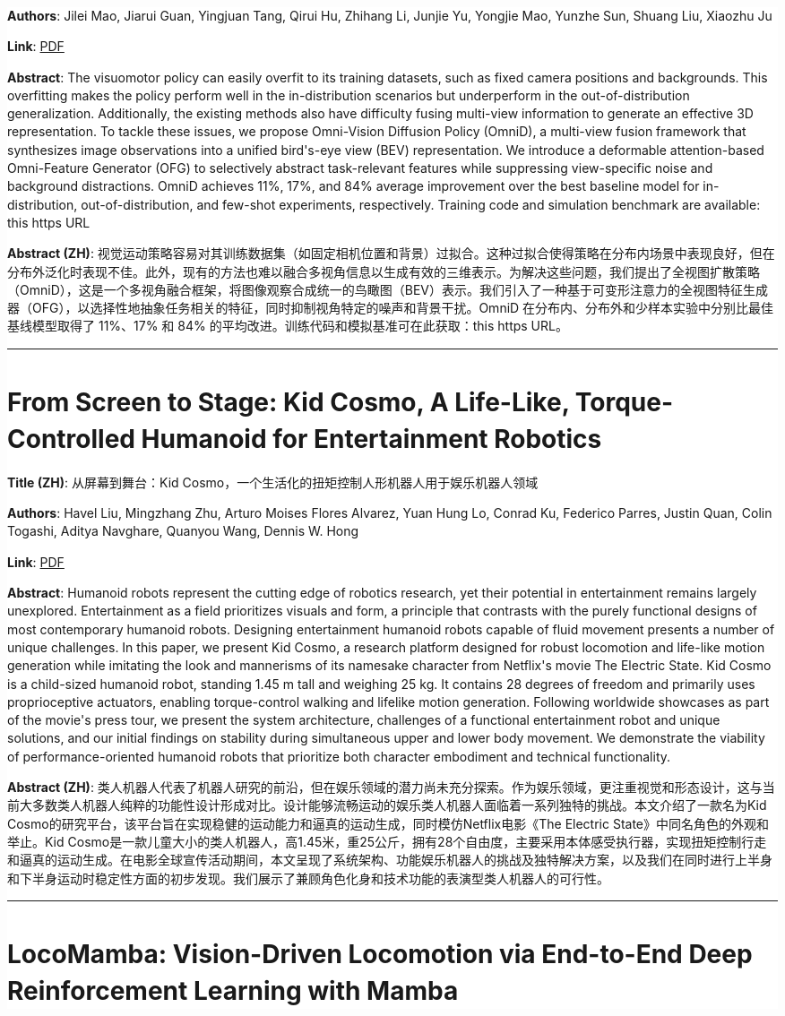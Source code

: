 **Authors**: Jilei Mao, Jiarui Guan, Yingjuan Tang, Qirui Hu, Zhihang Li, Junjie Yu, Yongjie Mao, Yunzhe Sun, Shuang Liu, Xiaozhu Ju  

**Link**: [PDF](https://arxiv.org/pdf/2508.11898)  

**Abstract**: The visuomotor policy can easily overfit to its training datasets, such as fixed camera positions and backgrounds. This overfitting makes the policy perform well in the in-distribution scenarios but underperform in the out-of-distribution generalization. Additionally, the existing methods also have difficulty fusing multi-view information to generate an effective 3D representation. To tackle these issues, we propose Omni-Vision Diffusion Policy (OmniD), a multi-view fusion framework that synthesizes image observations into a unified bird's-eye view (BEV) representation. We introduce a deformable attention-based Omni-Feature Generator (OFG) to selectively abstract task-relevant features while suppressing view-specific noise and background distractions. OmniD achieves 11\%, 17\%, and 84\% average improvement over the best baseline model for in-distribution, out-of-distribution, and few-shot experiments, respectively. Training code and simulation benchmark are available: this https URL 

**Abstract (ZH)**: 视觉运动策略容易对其训练数据集（如固定相机位置和背景）过拟合。这种过拟合使得策略在分布内场景中表现良好，但在分布外泛化时表现不佳。此外，现有的方法也难以融合多视角信息以生成有效的三维表示。为解决这些问题，我们提出了全视图扩散策略（OmniD），这是一个多视角融合框架，将图像观察合成统一的鸟瞰图（BEV）表示。我们引入了一种基于可变形注意力的全视图特征生成器（OFG），以选择性地抽象任务相关的特征，同时抑制视角特定的噪声和背景干扰。OmniD 在分布内、分布外和少样本实验中分别比最佳基线模型取得了 11\%、17\% 和 84\% 的平均改进。训练代码和模拟基准可在此获取：this https URL。 

---
# From Screen to Stage: Kid Cosmo, A Life-Like, Torque-Controlled Humanoid for Entertainment Robotics 

**Title (ZH)**: 从屏幕到舞台：Kid Cosmo，一个生活化的扭矩控制人形机器人用于娱乐机器人领域 

**Authors**: Havel Liu, Mingzhang Zhu, Arturo Moises Flores Alvarez, Yuan Hung Lo, Conrad Ku, Federico Parres, Justin Quan, Colin Togashi, Aditya Navghare, Quanyou Wang, Dennis W. Hong  

**Link**: [PDF](https://arxiv.org/pdf/2508.11884)  

**Abstract**: Humanoid robots represent the cutting edge of robotics research, yet their potential in entertainment remains largely unexplored. Entertainment as a field prioritizes visuals and form, a principle that contrasts with the purely functional designs of most contemporary humanoid robots. Designing entertainment humanoid robots capable of fluid movement presents a number of unique challenges. In this paper, we present Kid Cosmo, a research platform designed for robust locomotion and life-like motion generation while imitating the look and mannerisms of its namesake character from Netflix's movie The Electric State. Kid Cosmo is a child-sized humanoid robot, standing 1.45 m tall and weighing 25 kg. It contains 28 degrees of freedom and primarily uses proprioceptive actuators, enabling torque-control walking and lifelike motion generation. Following worldwide showcases as part of the movie's press tour, we present the system architecture, challenges of a functional entertainment robot and unique solutions, and our initial findings on stability during simultaneous upper and lower body movement. We demonstrate the viability of performance-oriented humanoid robots that prioritize both character embodiment and technical functionality. 

**Abstract (ZH)**: 类人机器人代表了机器人研究的前沿，但在娱乐领域的潜力尚未充分探索。作为娱乐领域，更注重视觉和形态设计，这与当前大多数类人机器人纯粹的功能性设计形成对比。设计能够流畅运动的娱乐类人机器人面临着一系列独特的挑战。本文介绍了一款名为Kid Cosmo的研究平台，该平台旨在实现稳健的运动能力和逼真的运动生成，同时模仿Netflix电影《The Electric State》中同名角色的外观和举止。Kid Cosmo是一款儿童大小的类人机器人，高1.45米，重25公斤，拥有28个自由度，主要采用本体感受执行器，实现扭矩控制行走和逼真的运动生成。在电影全球宣传活动期间，本文呈现了系统架构、功能娱乐机器人的挑战及独特解决方案，以及我们在同时进行上半身和下半身运动时稳定性方面的初步发现。我们展示了兼顾角色化身和技术功能的表演型类人机器人的可行性。 

---
# LocoMamba: Vision-Driven Locomotion via End-to-End Deep Reinforcement Learning with Mamba 
